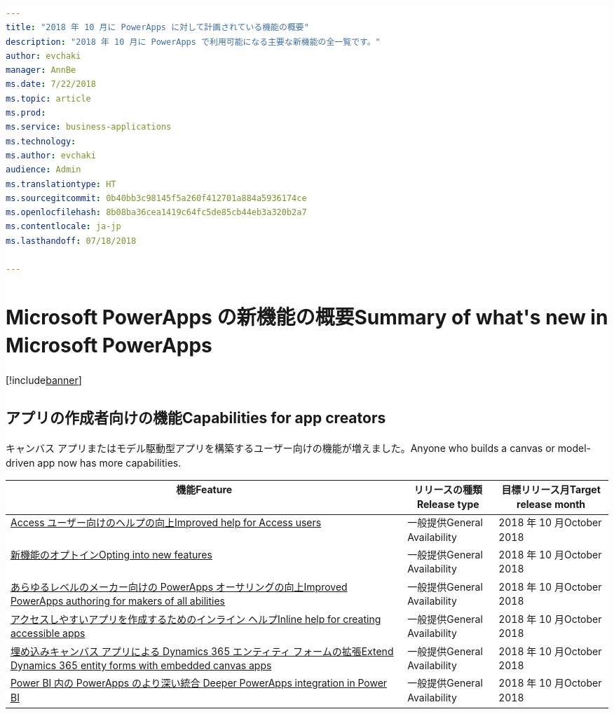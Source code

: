 ```yaml
---
title: "2018 年 10 月に PowerApps に対して計画されている機能の概要"
description: "2018 年 10 月に PowerApps で利用可能になる主要な新機能の全一覧です。"
author: evchaki
manager: AnnBe
ms.date: 7/22/2018
ms.topic: article
ms.prod: 
ms.service: business-applications
ms.technology: 
ms.author: evchaki
audience: Admin
ms.translationtype: HT
ms.sourcegitcommit: 0b40bb3c98145f5a260f412701a884a5936174ce
ms.openlocfilehash: 8b08ba36cea1419c64fc5de85cb44eb3a320b2a7
ms.contentlocale: ja-jp
ms.lasthandoff: 07/18/2018

---
```


# <a name="summary-of-whats-new-in-microsoft-powerapps"></a><span data-ttu-id="e0fae-103">Microsoft PowerApps の新機能の概要</span><span class="sxs-lookup"><span data-stu-id="e0fae-103">Summary of what's new in Microsoft PowerApps</span></span>

[!include[banner](../../includes/banner.md)]


## <a name="capabilities-for-app-creators"></a><span data-ttu-id="e0fae-104">アプリの作成者向けの機能</span><span class="sxs-lookup"><span data-stu-id="e0fae-104">Capabilities for app creators</span></span>

<span data-ttu-id="e0fae-105">キャンバス アプリまたはモデル駆動型アプリを構築するユーザー向けの機能が増えました。</span><span class="sxs-lookup"><span data-stu-id="e0fae-105">Anyone who builds a canvas or model-driven app now has more capabilities.</span></span>

| <span data-ttu-id="e0fae-106">機能</span><span class="sxs-lookup"><span data-stu-id="e0fae-106">Feature</span></span>                                                                                                                                                                                                     | <span data-ttu-id="e0fae-107">リリースの種類</span><span class="sxs-lookup"><span data-stu-id="e0fae-107">Release type</span></span>         | <span data-ttu-id="e0fae-108">目標リリース月</span><span class="sxs-lookup"><span data-stu-id="e0fae-108">Target release month</span></span> |
|-------------------------------------------------------------------------------------------------------------------------------------------------------------------------------------------------------------|----------------------|----------------------|
| [<span data-ttu-id="e0fae-109">Access ユーザー向けのヘルプの向上</span><span class="sxs-lookup"><span data-stu-id="e0fae-109">Improved help for Access users</span></span>](improved-help-for-access-users.md)                                                                                                                                       | <span data-ttu-id="e0fae-110">一般提供</span><span class="sxs-lookup"><span data-stu-id="e0fae-110">General Availability</span></span> | <span data-ttu-id="e0fae-111">2018 年 10 月</span><span class="sxs-lookup"><span data-stu-id="e0fae-111">October 2018</span></span>         |
| [<span data-ttu-id="e0fae-112">新機能のオプトイン</span><span class="sxs-lookup"><span data-stu-id="e0fae-112">Opting into new features</span></span>](opting-into-new-features.md)                                                                                                                                                   | <span data-ttu-id="e0fae-113">一般提供</span><span class="sxs-lookup"><span data-stu-id="e0fae-113">General Availability</span></span> | <span data-ttu-id="e0fae-114">2018 年 10 月</span><span class="sxs-lookup"><span data-stu-id="e0fae-114">October 2018</span></span>         |
| [<span data-ttu-id="e0fae-115">あらゆるレベルのメーカー向けの PowerApps オーサリングの向上</span><span class="sxs-lookup"><span data-stu-id="e0fae-115">Improved PowerApps authoring for makers of all abilities</span></span>](improved-powerapps-authoring-for-makers-of-all-abilities.md)                                                                                 | <span data-ttu-id="e0fae-116">一般提供</span><span class="sxs-lookup"><span data-stu-id="e0fae-116">General Availability</span></span> | <span data-ttu-id="e0fae-117">2018 年 10 月</span><span class="sxs-lookup"><span data-stu-id="e0fae-117">October 2018</span></span>         |
| [<span data-ttu-id="e0fae-118">アクセスしやすいアプリを作成するためのインライン ヘルプ</span><span class="sxs-lookup"><span data-stu-id="e0fae-118">Inline help for creating accessible apps</span></span>](in-line-help-for-creating-accessible-apps.md)                                                                                                                 | <span data-ttu-id="e0fae-119">一般提供</span><span class="sxs-lookup"><span data-stu-id="e0fae-119">General Availability</span></span> | <span data-ttu-id="e0fae-120">2018 年 10 月</span><span class="sxs-lookup"><span data-stu-id="e0fae-120">October 2018</span></span>         |
| [<span data-ttu-id="e0fae-121">埋め込みキャンバス アプリによる Dynamics 365 エンティティ フォームの拡張</span><span class="sxs-lookup"><span data-stu-id="e0fae-121">Extend Dynamics 365 entity forms with embedded canvas apps</span></span>](extend-dynamics-365-entity-forms-with-embedded-canvas-apps.md)                                                                             | <span data-ttu-id="e0fae-122">一般提供</span><span class="sxs-lookup"><span data-stu-id="e0fae-122">General Availability</span></span> | <span data-ttu-id="e0fae-123">2018 年 10 月</span><span class="sxs-lookup"><span data-stu-id="e0fae-123">October 2018</span></span>         |
| [<span data-ttu-id="e0fae-124">Power BI 内の PowerApps のより深い統合 </span><span class="sxs-lookup"><span data-stu-id="e0fae-124">Deeper PowerApps integration in Power BI</span></span>](deeper-powerapps-integration-in-powerbi.md)                                                                                                                     | <span data-ttu-id="e0fae-125">一般提供</span><span class="sxs-lookup"><span data-stu-id="e0fae-125">General Availability</span></span> | <span data-ttu-id="e0fae-126">2018 年 10 月</span><span class="sxs-lookup"><span data-stu-id="e0fae-126">October 2018</span></span>         |